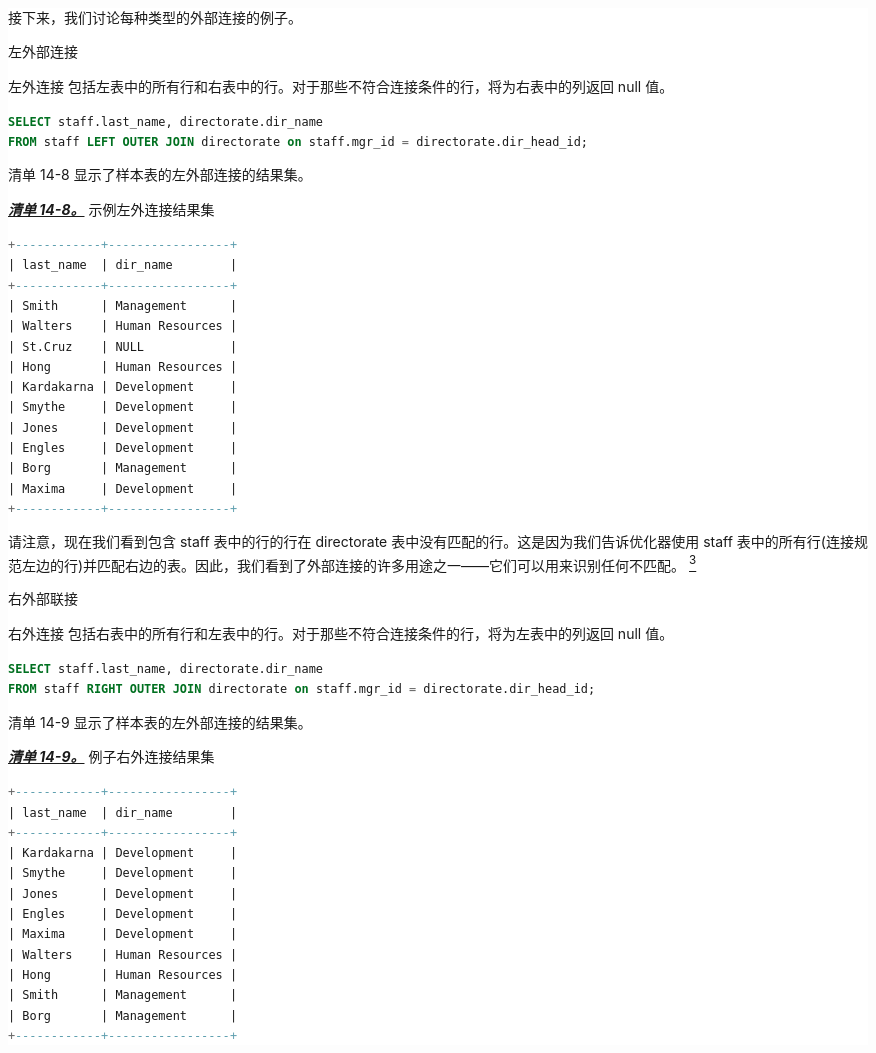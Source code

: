接下来，我们讨论每种类型的外部连接的例子。

左外部连接

左外连接 包括左表中的所有行和右表中的行。对于那些不符合连接条件的行，将为右表中的列返回 null 值。

```sql
SELECT staff.last_name, directorate.dir_name
FROM staff LEFT OUTER JOIN directorate on staff.mgr_id = directorate.dir_head_id;
```

清单 14-8 显示了样本表的左外部连接的结果集。

[***清单 14-8。***](#_list8) 示例左外连接结果集

```sql
+------------+-----------------+
| last_name  | dir_name        |
+------------+-----------------+
| Smith      | Management      |
| Walters    | Human Resources |
| St.Cruz    | NULL            |
| Hong       | Human Resources |
| Kardakarna | Development     |
| Smythe     | Development     |
| Jones      | Development     |
| Engles     | Development     |
| Borg       | Management      |
| Maxima     | Development     |
+------------+-----------------+
```

请注意，现在我们看到包含 staff 表中的行的行在 directorate 表中没有匹配的行。这是因为我们告诉优化器使用 staff 表中的所有行(连接规范左边的行)并匹配右边的表。因此，我们看到了外部连接的许多用途之一——它们可以用来识别任何不匹配。 [<sup>3</sup>](#Fn3)

右外部联接

右外连接 包括右表中的所有行和左表中的行。对于那些不符合连接条件的行，将为左表中的列返回 null 值。

```sql
SELECT staff.last_name, directorate.dir_name
FROM staff RIGHT OUTER JOIN directorate on staff.mgr_id = directorate.dir_head_id;
```

清单 14-9 显示了样本表的左外部连接的结果集。

[***清单 14-9。***](#_list9) 例子右外连接结果集

```sql
+------------+-----------------+
| last_name  | dir_name        |
+------------+-----------------+
| Kardakarna | Development     |
| Smythe     | Development     |
| Jones      | Development     |
| Engles     | Development     |
| Maxima     | Development     |
| Walters    | Human Resources |
| Hong       | Human Resources |
| Smith      | Management      |
| Borg       | Management      |
+------------+-----------------+
```
